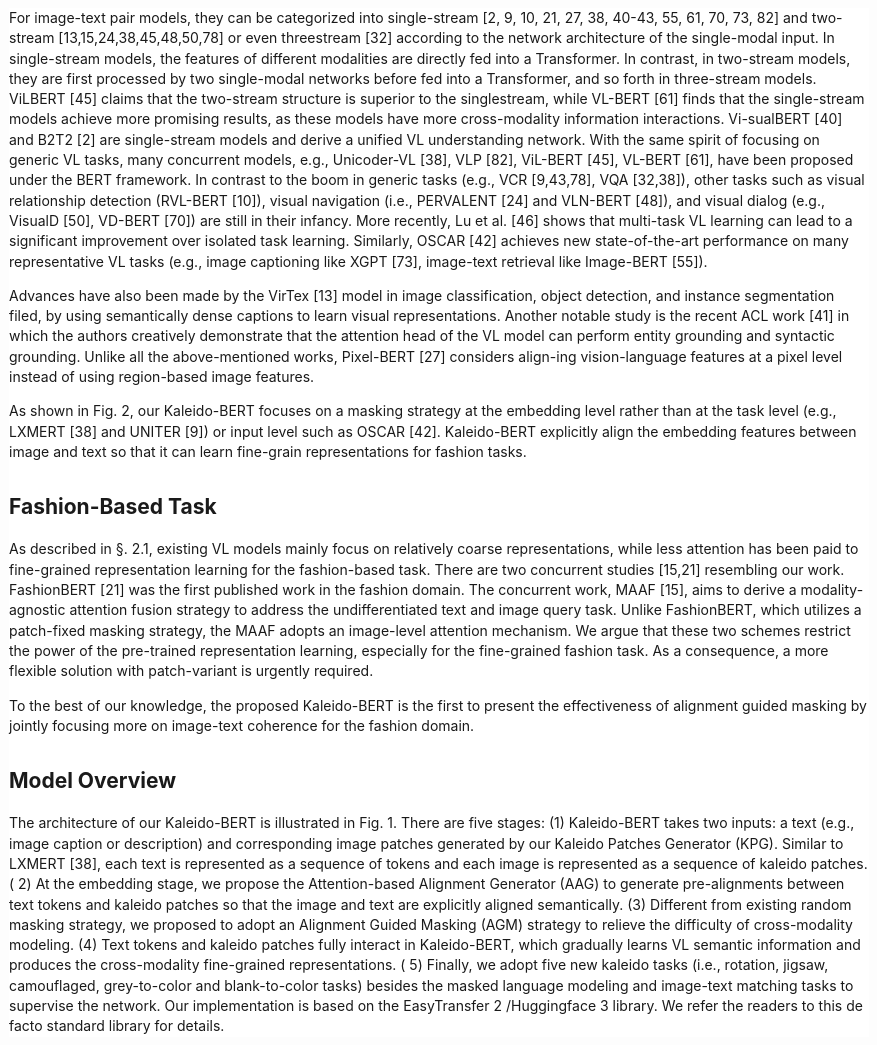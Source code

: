 For image-text pair models, they can be categorized into single-stream [2, 9, 10, 21, 27, 38, 40-43, 55, 61, 70, 73, 82] and two-stream [13,15,24,38,45,48,50,78] or even threestream [32] according to the network architecture of the single-modal input. In single-stream models, the features of different modalities are directly fed into a Transformer. In contrast, in two-stream models, they are first processed by two single-modal networks before fed into a Transformer, and so forth in three-stream models. ViLBERT [45] claims that the two-stream structure is superior to the singlestream, while VL-BERT [61] finds that the single-stream models achieve more promising results, as these models have more cross-modality information interactions. Vi-sualBERT [40] and B2T2 [2] are single-stream models and derive a unified VL understanding network. With the same spirit of focusing on generic VL tasks, many concurrent models, e.g., Unicoder-VL [38], VLP [82], ViL-BERT [45], VL-BERT [61], have been proposed under the BERT framework. In contrast to the boom in generic tasks (e.g., VCR [9,43,78], VQA [32,38]), other tasks such as visual relationship detection (RVL-BERT [10]), visual navigation (i.e., PERVALENT [24] and VLN-BERT [48]), and visual dialog (e.g., VisualD [50], VD-BERT [70]) are still in their infancy. More recently, Lu et al. [46] shows that multi-task VL learning can lead to a significant improvement over isolated task learning. Similarly, OSCAR [42] achieves new state-of-the-art performance on many representative VL tasks (e.g., image captioning like XGPT [73], image-text retrieval like Image-BERT [55]).

Advances have also been made by the VirTex [13] model in image classification, object detection, and instance segmentation filed, by using semantically dense captions to learn visual representations. Another notable study is the recent ACL work [41] in which the authors creatively demonstrate that the attention head of the VL model can perform entity grounding and syntactic grounding. Unlike all the above-mentioned works, Pixel-BERT [27] considers align-ing vision-language features at a pixel level instead of using region-based image features.

As shown in Fig. 2, our Kaleido-BERT focuses on a masking strategy at the embedding level rather than at the task level (e.g., LXMERT [38] and UNITER [9]) or input level such as OSCAR [42]. Kaleido-BERT explicitly align the embedding features between image and text so that it can learn fine-grain representations for fashion tasks.

## Fashion-Based Task

As described in §. 2.1, existing VL models mainly focus on relatively coarse representations, while less attention has been paid to fine-grained representation learning for the fashion-based task. There are two concurrent studies [15,21] resembling our work. FashionBERT [21] was the first published work in the fashion domain. The concurrent work, MAAF [15], aims to derive a modality-agnostic attention fusion strategy to address the undifferentiated text and image query task. Unlike FashionBERT, which utilizes a patch-fixed masking strategy, the MAAF adopts an image-level attention mechanism. We argue that these two schemes restrict the power of the pre-trained representation learning, especially for the fine-grained fashion task. As a consequence, a more flexible solution with patch-variant is urgently required.

To the best of our knowledge, the proposed Kaleido-BERT is the first to present the effectiveness of alignment guided masking by jointly focusing more on image-text coherence for the fashion domain.

## Model Overview

The architecture of our Kaleido-BERT is illustrated in Fig. 1. There are five stages: (1) Kaleido-BERT takes two inputs: a text (e.g., image caption or description) and corresponding image patches generated by our Kaleido Patches Generator (KPG). Similar to LXMERT [38], each text is represented as a sequence of tokens and each image is represented as a sequence of kaleido patches. ( 2) At the embedding stage, we propose the Attention-based Alignment Generator (AAG) to generate pre-alignments between text tokens and kaleido patches so that the image and text are explicitly aligned semantically. (3) Different from existing random masking strategy, we proposed to adopt an Alignment Guided Masking (AGM) strategy to relieve the difficulty of cross-modality modeling. (4) Text tokens and kaleido patches fully interact in Kaleido-BERT, which gradually learns VL semantic information and produces the cross-modality fine-grained representations. ( 5) Finally, we adopt five new kaleido tasks (i.e., rotation, jigsaw, camouflaged, grey-to-color and blank-to-color tasks) besides the masked language modeling and image-text matching tasks to supervise the network. Our implementation is based on the EasyTransfer 2 /Huggingface 3 library. We refer the readers to this de facto standard library for details.
